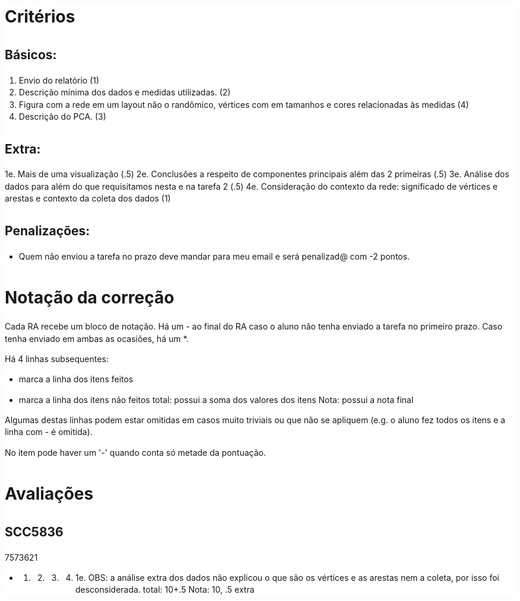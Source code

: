 # Critérios
## Básicos:
1. Envio do relatório (1)
2. Descrição mínima dos dados e medidas utilizadas. (2)
3. Figura com a rede em um layout não o randômico,
vértices com em tamanhos e cores relacionadas às medidas (4)
4. Descrição do PCA. (3)

## Extra:
1e. Mais de uma visualização (.5)
2e. Conclusões a respeito de componentes principais além das 2 primeiras (.5)
3e. Análise dos dados para além do que requisitamos nesta e na tarefa 2 (.5)
4e. Consideração do contexto da rede: significado de vértices e arestas
e contexto da coleta dos dados (1)

## Penalizações:
* Quem não enviou a tarefa no prazo deve mandar para
meu email e será penalizad@ com -2 pontos.

# Notação da correção
Cada RA recebe um bloco de notação.
Há um - ao final do RA caso o aluno não tenha
enviado a tarefa no primeiro prazo.
Caso tenha enviado em ambas as ocasiões,
há um \*.

Há 4 linhas subsequentes:
+ marca a linha dos itens feitos
- marca a linha dos itens não feitos
total: possui a soma dos valores dos itens
Nota: possui a nota final

Algumas destas linhas podem estar omitidas
em casos muito triviais ou que não se apliquem
(e.g. o aluno fez todos os itens e a linha com - é omitida).

No item pode haver um '-' quando conta só metade da pontuação.

# Avaliações

## SCC5836
7573621
+ 1. 2. 3. 4. 1e.
OBS: a análise extra dos dados não explicou
o que são os vértices e as arestas nem a coleta,
por isso foi desconsiderada.
total: 10+.5
Nota: 10, .5 extra
